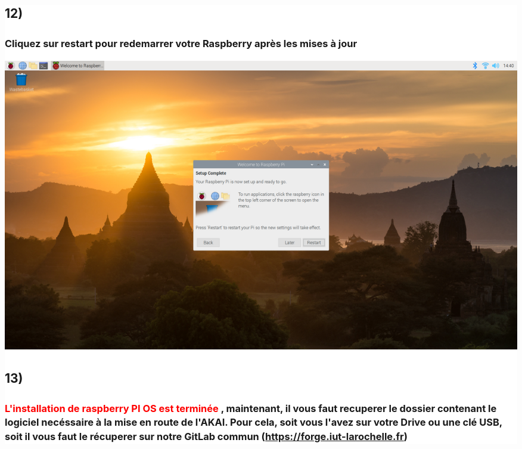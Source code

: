 ## 12)
### Cliquez sur restart pour redemarrer votre Raspberry après les mises à jour
![restart](Images/restart.png)
<br/>

## 13)
### <span style="color: red">L'installation de raspberry PI OS est terminée</span> , maintenant, il vous faut recuperer le dossier contenant le logiciel necéssaire à la mise en route de l'AKAI. Pour cela, soit vous l'avez sur votre Drive ou une clé USB, soit il vous faut le récuperer sur notre GitLab commun (https://forge.iut-larochelle.fr)
